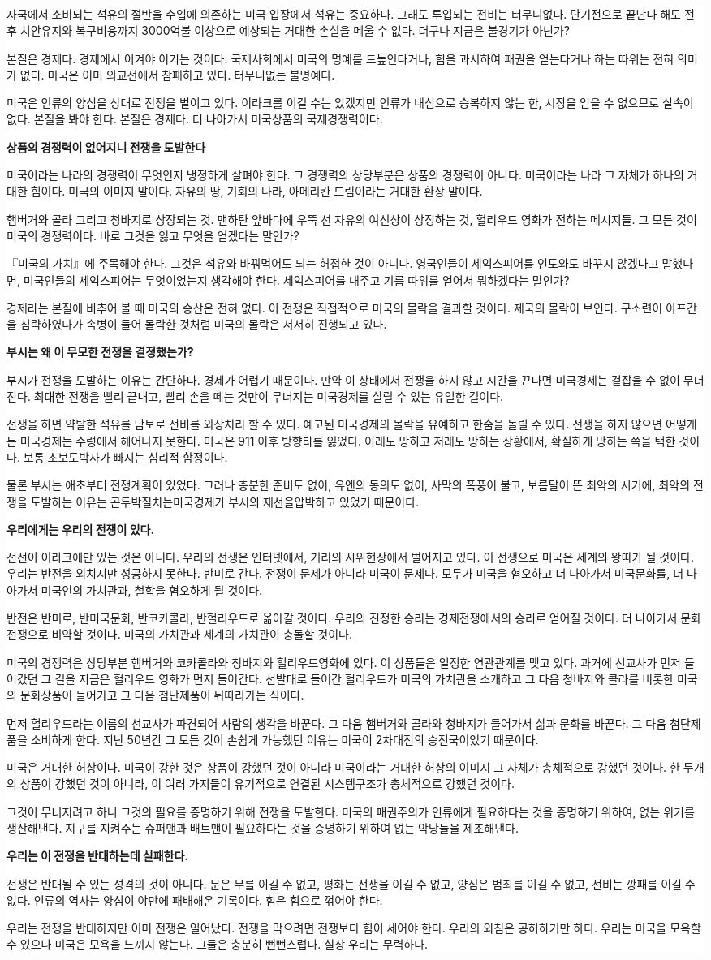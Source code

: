 자국에서 소비되는 석유의 절반을 수입에 의존하는 미국 입장에서 석유는 중요하다. 그래도 투입되는 전비는 터무니없다. 단기전으로 끝난다 해도 전후 치안유지와 복구비용까지 3000억불 이상으로 예상되는 거대한 손실을 메울 수 없다. 더구나 지금은 불경기가 아닌가? 

본질은 경제다. 경제에서 이겨야 이기는 것이다. 국제사회에서 미국의 명예를 드높인다거나, 힘을 과시하여 패권을 얻는다거나 하는 따위는 전혀 의미가 없다. 미국은 이미 외교전에서 참패하고 있다. 터무니없는 불명예다. 

미국은 인류의 양심을 상대로 전쟁을 벌이고 있다. 이라크를 이길 수는 있겠지만 인류가 내심으로 승복하지 않는 한, 시장을 얻을 수 없으므로 실속이 없다. 본질을 봐야 한다. 본질은 경제다. 더 나아가서 미국상품의 국제경쟁력이다. 

**상품의 경쟁력이 없어지니 전쟁을 도발한다** 

미국이라는 나라의 경쟁력이 무엇인지 냉정하게 살펴야 한다. 그 경쟁력의 상당부분은 상품의 경쟁력이 아니다. 미국이라는 나라 그 자체가 하나의 거대한 힘이다. 미국의 이미지 말이다. 자유의 땅, 기회의 나라, 아메리칸 드림이라는 거대한 환상 말이다. 

햄버거와 콜라 그리고 청바지로 상장되는 것. 맨하탄 앞바다에 우뚝 선 자유의 여신상이 상징하는 것, 헐리우드 영화가 전하는 메시지들. 그 모든 것이 미국의 경쟁력이다. 바로 그것을 잃고 무엇을 얻겠다는 말인가? 

『미국의 가치』에 주목해야 한다. 그것은 석유와 바꿔먹어도 되는 허접한 것이 아니다. 영국인들이 세익스피어를 인도와도 바꾸지 않겠다고 말했다면, 미국인들의 세익스피어는 무엇이었는지 생각해야 한다. 세익스피어를 내주고 기름 따위를 얻어서 뭐하겠다는 말인가? 

경제라는 본질에 비추어 볼 때 미국의 승산은 전혀 없다. 이 전쟁은 직접적으로 미국의 몰락을 결과할 것이다. 제국의 몰락이 보인다. 구소련이 아프간을 침략하였다가 속병이 들어 몰락한 것처럼 미국의 몰락은 서서히 진행되고 있다. 

**부시는 왜 이 무모한 전쟁을 결정했는가?** 

부시가 전쟁을 도발하는 이유는 간단하다. 경제가 어렵기 때문이다. 만약 이 상태에서 전쟁을 하지 않고 시간을 끈다면 미국경제는 겉잡을 수 없이 무너진다. 최대한 전쟁을 빨리 끝내고, 빨리 손을 떼는 것만이 무너지는 미국경제를 살릴 수 있는 유일한 길이다. 

전쟁을 하면 약탈한 석유를 담보로 전비를 외상처리 할 수 있다. 예고된 미국경제의 몰락을 유예하고 한숨을 돌릴 수 있다. 전쟁을 하지 않으면 어떻게든 미국경제는 수렁에서 헤어나지 못한다. 미국은 911 이후 방향타를 잃었다. 이래도 망하고 저래도 망하는 상황에서, 확실하게 망하는 쪽을 택한 것이다. 보통 초보도박사가 빠지는 심리적 함정이다. 

물론 부시는 애초부터 전쟁계획이 있었다. 그러나 충분한 준비도 없이, 유엔의 동의도 없이, 사막의 폭풍이 불고, 보름달이 뜬 최악의 시기에, 최악의 전쟁을 도발하는 이유는 곤두박질치는미국경제가 부시의 재선을압박하고 있었기 때문이다. 

**우리에게는 우리의 전쟁이 있다.** 

전선이 이라크에만 있는 것은 아니다. 우리의 전쟁은 인터넷에서, 거리의 시위현장에서 벌어지고 있다. 이 전쟁으로 미국은 세계의 왕따가 될 것이다. 우리는 반전을 외치지만 성공하지 못한다. 반미로 간다. 전쟁이 문제가 아니라 미국이 문제다. 모두가 미국을 혐오하고 더 나아가서 미국문화를, 더 나아가서 미국인의 가치관과, 철학을 혐오하게 될 것이다. 

반전은 반미로, 반미국문화, 반코카콜라, 반헐리우드로 옮아갈 것이다. 우리의 진정한 승리는 경제전쟁에서의 승리로 얻어질 것이다. 더 나아가서 문화전쟁으로 비약할 것이다. 미국의 가치관과 세계의 가치관이 충돌할 것이다. 

미국의 경쟁력은 상당부분 햄버거와 코카콜라와 청바지와 헐리우드영화에 있다. 이 상품들은 일정한 연관관계를 맺고 있다. 과거에 선교사가 먼저 들어갔던 그 길을 지금은 헐리우드 영화가 먼저 들어간다. 선발대로 들어간 헐리우드가 미국의 가치관을 소개하고 그 다음 청바지와 콜라를 비롯한 미국의 문화상품이 들어가고 그 다음 첨단제품이 뒤따라가는 식이다. 

먼저 헐리우드라는 이름의 선교사가 파견되어 사람의 생각을 바꾼다. 그 다음 햄버거와 콜라와 청바지가 들어가서 삶과 문화를 바꾼다. 그 다음 첨단제품을 소비하게 한다. 지난 50년간 그 모든 것이 손쉽게 가능했던 이유는 미국이 2차대전의 승전국이었기 때문이다. 

미국은 거대한 허상이다. 미국이 강한 것은 상품이 강했던 것이 아니라 미국이라는 거대한 허상의 이미지 그 자체가 총체적으로 강했던 것이다. 한 두개의 상품이 강했던 것이 아니라, 이 여러 가지들이 유기적으로 연결된 시스템구조가 총체적으로 강했던 것이다. 

그것이 무너지려고 하니 그것의 필요를 증명하기 위해 전쟁을 도발한다. 미국의 패권주의가 인류에게 필요하다는 것을 증명하기 위하여, 없는 위기를 생산해낸다. 지구를 지켜주는 슈퍼맨과 배트맨이 필요하다는 것을 증명하기 위하여 없는 악당들을 제조해낸다. 

**우리는 이 전쟁을 반대하는데 실패한다.** 

전쟁은 반대될 수 있는 성격의 것이 아니다. 문은 무를 이길 수 없고, 평화는 전쟁을 이길 수 없고, 양심은 범죄를 이길 수 없고, 선비는 깡패를 이길 수 없다. 인류의 역사는 양심이 야만에 패배해온 기록이다. 힘은 힘으로 꺾어야 한다. 

우리는 전쟁을 반대하지만 이미 전쟁은 일어났다. 전쟁을 막으려면 전쟁보다 힘이 세어야 한다. 우리의 외침은 공허하기만 하다. 우리는 미국을 모욕할 수 있으나 미국은 모욕을 느끼지 않는다. 그들은 충분히 뻔뻔스럽다. 실상 우리는 무력하다. 
